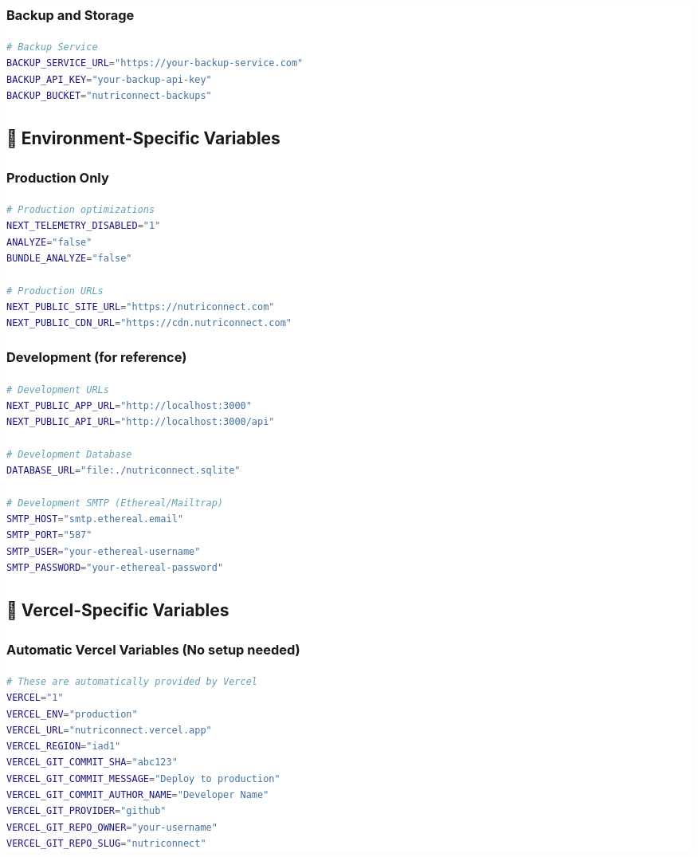 ### Backup and Storage
```bash
# Backup Service
BACKUP_SERVICE_URL="https://your-backup-service.com"
BACKUP_API_KEY="your-backup-api-key"
BACKUP_BUCKET="nutriconnect-backups"
```

## 🎯 Environment-Specific Variables

### Production Only
```bash
# Production optimizations
NEXT_TELEMETRY_DISABLED="1"
ANALYZE="false"
BUNDLE_ANALYZE="false"

# Production URLs
NEXT_PUBLIC_SITE_URL="https://nutriconnect.com"
NEXT_PUBLIC_CDN_URL="https://cdn.nutriconnect.com"
```

### Development (for reference)
```bash
# Development URLs
NEXT_PUBLIC_APP_URL="http://localhost:3000"
NEXT_PUBLIC_API_URL="http://localhost:3000/api"

# Development Database
DATABASE_URL="file:./nutriconnect.sqlite"

# Development SMTP (Ethereal/Mailtrap)
SMTP_HOST="smtp.ethereal.email"
SMTP_PORT="587"
SMTP_USER="your-ethereal-username"
SMTP_PASSWORD="your-ethereal-password"
```

## 🔧 Vercel-Specific Variables

### Automatic Vercel Variables (No setup needed)
```bash
# These are automatically provided by Vercel
VERCEL="1"
VERCEL_ENV="production"
VERCEL_URL="nutriconnect.vercel.app"
VERCEL_REGION="iad1"
VERCEL_GIT_COMMIT_SHA="abc123"
VERCEL_GIT_COMMIT_MESSAGE="Deploy to production"
VERCEL_GIT_COMMIT_AUTHOR_NAME="Developer Name"
VERCEL_GIT_PROVIDER="github"
VERCEL_GIT_REPO_OWNER="your-username"
VERCEL_GIT_REPO_SLUG="nutriconnect"
```
